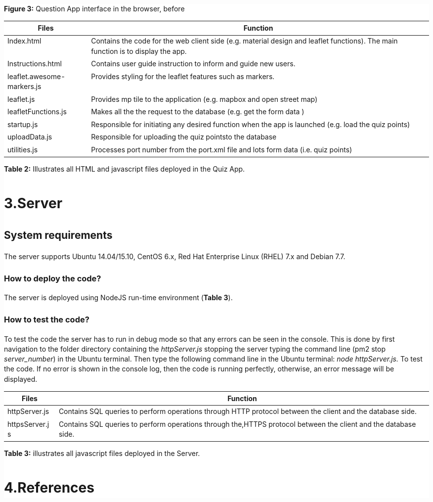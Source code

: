 **Figure 3:** Question App interface in the browser, before

| Files                      | Function                                                                                                                         |
|----------------------------|----------------------------------------------------------------------------------------------------------------------------------|
| Index.html                 | Contains the code for the web client side (e.g. material design and leaflet functions). The main function is to display the app. |
| Instructions.html          | Contains user guide instruction to inform and guide new users.                                                                   |
| leaflet.awesome-markers.js | Provides styling for the leaflet features such as markers.                                                                       |
| leaflet.js                 | Provides mp tile to the application (e.g. mapbox and open street map)                                                            |
| leafletFunctions.js        | Makes all the the request to the database (e.g. get the form data )                                                              |
| startup.js                 | Responsible for initiating any desired function when the app is launched (e.g. load the quiz points)                             |
| uploadData.js              | Responsible for uploading the quiz pointsto the database                                                                         |
| utilities.js               | Processes port number from the port.xml file and lots form data (i.e. quiz points)                                               |

**Table 2:** Illustrates all HTML and javascript files deployed in the
Quiz App.

3.Server
========

System requirements
-------------------

The server supports Ubuntu 14.04/15.10, CentOS 6.x, Red Hat Enterprise
Linux (RHEL) 7.x and Debian 7.7.

### How to deploy the code?

The server is deployed using NodeJS run-time environment (**Table 3**).

### How to test the code?

To test the code the server has to run in debug mode so that any errors
can be seen in the console. This is done by first navigation to the
folder directory containing the *httpServer.js* stopping the server
typing the command line (pm2 stop *server\_number*) in the Ubuntu
terminal. Then type the following command line in the Ubuntu terminal:
*node httpServer.js.* To test the code. If no error is shown in the
console log, then the code is running perfectly, otherwise, an error
message will be displayed.

| Files          | Function                                                                                                        |
|----------------|-----------------------------------------------------------------------------------------------------------------|
| httpServer.js  | Contains SQL queries to perform operations through HTTP protocol between the client and the database side.      |
| httpsServer.js | Contains SQL queries to perform operations through the,HTTPS protocol between the client and the database side. |

**Table 3:** illustrates all javascript files deployed in the Server.

4.References
==============
